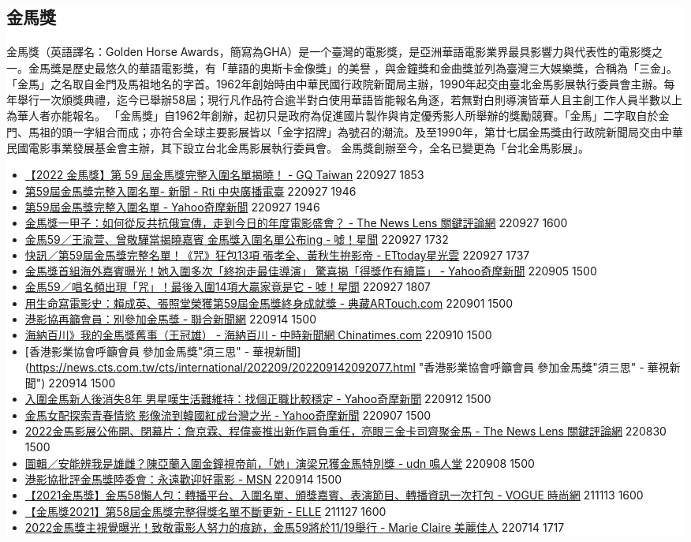 ## 金馬獎

金馬獎（英語譯名：Golden Horse Awards，簡寫為GHA）是一个臺灣的電影獎，是亞洲華語電影業界最具影響力與代表性的電影獎之一。金馬獎是歷史最悠久的華語電影獎，有「華語的奧斯卡金像獎」的美譽 ，與金鐘獎和金曲獎並列為臺灣三大娛樂獎，合稱為「三金」。「金馬」之名取自金門及馬祖地名的字首。1962年創始時由中華民國行政院新聞局主辦，1990年起交由臺北金馬影展執行委員會主辦。每年舉行一次頒獎典禮，迄今已舉辦58屆；現行凡作品符合逾半對白使用華語皆能報名角逐，若無對白則導演皆華人且主創工作人員半數以上為華人者亦能報名。
「金馬獎」自1962年創辦，起初只是政府為促進國片製作與肯定優秀影人所舉辦的獎勵競賽。「金馬」二字取自於金門、馬祖的頭一字組合而成；亦符合全球主要影展皆以「金字招牌」為號召的潮流。及至1990年，第廿七屆金馬獎由行政院新聞局交由中華民國電影事業發展基金會主辦，其下設立台北金馬影展執行委員會。
金馬獎創辦至今，全名已變更為「台北金馬影展」。
- [【2022 金馬獎】第 59 屆金馬獎完整入圍名單揭曉！ - GQ Taiwan](https://www.gq.com.tw/entertainment/article/2022%E9%87%91%E9%A6%AC%E7%8D%8E-%E9%87%91%E9%A6%AC59-%E5%85%A5%E5%9C%8D%E5%90%8D%E5%96%AE "【2022 金馬獎】第 59 屆金馬獎完整入圍名單揭曉！ - GQ Taiwan") 220927 1853
- [第59屆金馬獎完整入圍名單- 新聞 - Rti 中央廣播電臺](https://www.rti.org.tw/news/view/id/2145748 "第59屆金馬獎完整入圍名單- 新聞 - Rti 中央廣播電臺") 220927 1946
- [第59屆金馬獎完整入圍名單 - Yahoo奇摩新聞](https://tw.news.yahoo.com/%E7%AC%AC59%E5%B1%86%E9%87%91%E9%A6%AC%E7%8D%8E%E5%AE%8C%E6%95%B4%E5%85%A5%E5%9C%8D%E5%90%8D%E5%96%AE-114619586.html "第59屆金馬獎完整入圍名單 - Yahoo奇摩新聞") 220927 1946
- [金馬獎一甲子：如何從反共抗俄宣傳，走到今日的年度電影盛會？ - The News Lens 關鍵評論網](http://www.thenewslens.com/article/173616 "金馬獎一甲子：如何從反共抗俄宣傳，走到今日的年度電影盛會？ - The News Lens 關鍵評論網") 220927 1600
- [金馬59／王渝萱、曾敬驊當揭曉嘉賓 金馬獎入圍名單公布ing - 噓！星聞](https://stars.udn.com/star/story/10090/6644305?from=udn-catenewnews_ch1022 "金馬59／王渝萱、曾敬驊當揭曉嘉賓 金馬獎入圍名單公布ing - 噓！星聞") 220927 1732
- [快訊／第59屆金馬獎完整名單！《咒》狂包13項 張孝全、黃秋生拚影帝 - ETtoday星光雲](https://star.ettoday.net/news/2346707?redirect=1 "快訊／第59屆金馬獎完整名單！《咒》狂包13項 張孝全、黃秋生拚影帝 - ETtoday星光雲") 220927 1737
- [金馬獎首組海外嘉賓曝光！她入圍多次「終抱走最佳導演」 驚喜揭「得獎作有續篇」 - Yahoo奇摩新聞](https://tw.news.yahoo.com/%E9%87%91%E9%A6%AC%E7%8D%8E%E9%A6%96%E7%B5%84%E6%B5%B7%E5%A4%96%E5%98%89%E8%B3%93%E6%9B%9D%E5%85%89-%E5%A5%B9%E5%85%A5%E5%9C%8D%E5%A4%9A%E6%AC%A1-%E7%B5%82%E6%8A%B1%E8%B5%B0%E6%9C%80%E4%BD%B3%E5%B0%8E%E6%BC%94-%E9%A9%9A%E5%96%9C%E6%8F%AD-%E5%BE%97%E7%8D%8E%E4%BD%9C%E6%9C%89%E7%BA%8C%E7%AF%87-071703990.html "金馬獎首組海外嘉賓曝光！她入圍多次「終抱走最佳導演」 驚喜揭「得獎作有續篇」 - Yahoo奇摩新聞") 220905 1500
- [金馬59／唱名頻出現「咒」！最後入圍14項大贏家竟是它 - 噓！星聞](https://stars.udn.com/star/amp/story/10090/6644498 "金馬59／唱名頻出現「咒」！最後入圍14項大贏家竟是它 - 噓！星聞") 220927 1807
- [用生命寫電影史：賴成英、張照堂榮獲第59屆金馬獎終身成就獎 - 典藏ARTouch.com](https://artouch.com/art-news/content-79883.html "用生命寫電影史：賴成英、張照堂榮獲第59屆金馬獎終身成就獎 - 典藏ARTouch.com") 220901 1500
- [港影協再籲會員：別參加金馬獎 - 聯合新聞網](https://udn.com/news/story/7331/6610216 "港影協再籲會員：別參加金馬獎 - 聯合新聞網") 220914 1500
- [海納百川》我的金馬獎舊事（王冠雄） - 海納百川 - 中時新聞網 Chinatimes.com](https://www.chinatimes.com/opinion/20220910002357-262110 "海納百川》我的金馬獎舊事（王冠雄） - 海納百川 - 中時新聞網 Chinatimes.com") 220910 1500
- [香港影業協會呼籲會員 參加金馬獎"須三思" - 華視新聞](https://news.cts.com.tw/cts/international/202209/202209142092077.html "香港影業協會呼籲會員 參加金馬獎"須三思" - 華視新聞") 220914 1500
- [入圍金馬新人後消失8年 男星嘆生活難維持：找個正職比較穩定 - Yahoo奇摩新聞](https://tw.news.yahoo.com/%E5%85%A5%E5%9C%8D%E9%87%91%E9%A6%AC%E6%96%B0%E4%BA%BA%E5%BE%8C%E6%B6%88%E5%A4%B1-8-%E5%B9%B4-%E7%94%B7%E6%98%9F%E5%98%86%E7%94%9F%E6%B4%BB%E9%9B%A3%E7%B6%AD%E6%8C%81%EF%BC%9A%E6%89%BE%E5%80%8B%E6%AD%A3%E8%81%B7%E6%AF%94%E8%BC%83%E7%A9%A9%E5%AE%9A-045124542.html "入圍金馬新人後消失8年 男星嘆生活難維持：找個正職比較穩定 - Yahoo奇摩新聞") 220912 1500
- [金馬女配探索青春情慾 影像流到韓國紅成台灣之光 - Yahoo奇摩新聞](https://tw.news.yahoo.com/%E9%87%91%E9%A6%AC%E5%A5%B3%E9%85%8D%E6%8E%A2%E7%B4%A2%E9%9D%92%E6%98%A5%E6%83%85%E6%85%BE-%E5%BD%B1%E5%83%8F%E6%B5%81%E5%88%B0%E9%9F%93%E5%9C%8B%E7%B4%85%E6%88%90%E5%8F%B0%E7%81%A3%E4%B9%8B%E5%85%89-123003448.html "金馬女配探索青春情慾 影像流到韓國紅成台灣之光 - Yahoo奇摩新聞") 220907 1500
- [2022金馬影展公佈開、閉幕片：詹京霖、程偉豪推出新作肩負重任，亮眼三金卡司齊聚金馬 - The News Lens 關鍵評論網](https://www.thenewslens.com/article/172512 "2022金馬影展公佈開、閉幕片：詹京霖、程偉豪推出新作肩負重任，亮眼三金卡司齊聚金馬 - The News Lens 關鍵評論網") 220830 1500
- [圖輯／安能辨我是雄雌？陳亞蘭入圍金鐘視帝前，「她」演梁兄獲金馬特別獎 - udn 鳴人堂](https://opinion.udn.com/opinion/story/10763/6598884 "圖輯／安能辨我是雄雌？陳亞蘭入圍金鐘視帝前，「她」演梁兄獲金馬特別獎 - udn 鳴人堂") 220908 1500
- [港影協批評金馬獎陸委會：永遠歡迎好電影 - MSN](https://www.msn.com/zh-tw/news/world/%E6%B8%AF%E5%BD%B1%E5%8D%94%E6%89%B9%E8%A9%95%E9%87%91%E9%A6%AC%E7%8D%8E-%E9%99%B8%E5%A7%94%E6%9C%83%E6%B0%B8%E9%81%A0%E6%AD%A1%E8%BF%8E%E5%A5%BD%E9%9B%BB%E5%BD%B1/ar-AA11OUpC "港影協批評金馬獎陸委會：永遠歡迎好電影 - MSN") 220914 1500
- [【2021金馬獎】金馬58懶人包：轉播平台、入圍名單、頒獎嘉賓、表演節目、轉播資訊一次打包 - VOGUE 時尚網](https://www.vogue.com.tw/entertainment/article/golden-horse-awards-1 "【2021金馬獎】金馬58懶人包：轉播平台、入圍名單、頒獎嘉賓、表演節目、轉播資訊一次打包 - VOGUE 時尚網") 211113 1600
- [【金馬獎2021】第58屆金馬獎完整得獎名單不斷更新 - ELLE](https://www.elle.com/tw/entertainment/gossip/g38364525/2021-golden-horse-awards-winners/ "【金馬獎2021】第58屆金馬獎完整得獎名單不斷更新 - ELLE") 211127 1600
- [2022金馬獎主視覺曝光！致敬電影人努力的痕跡，金馬59將於11/19舉行 - Marie Claire 美麗佳人](https://www.marieclaire.com.tw/entertainment/movie/67000 "2022金馬獎主視覺曝光！致敬電影人努力的痕跡，金馬59將於11/19舉行 - Marie Claire 美麗佳人") 220714 1717
